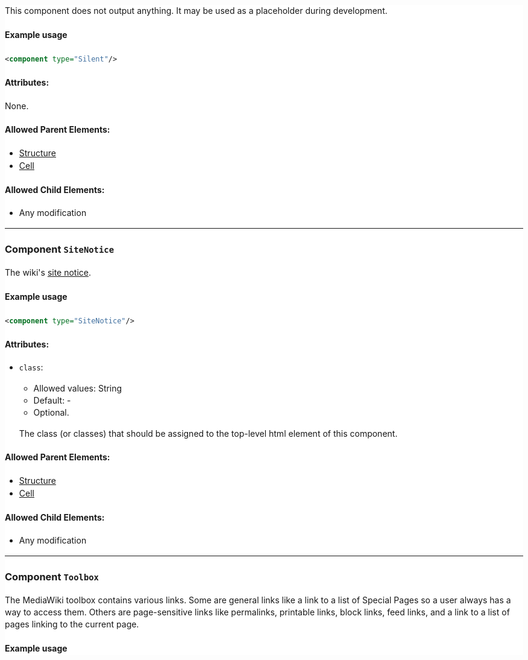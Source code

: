 This component does not output anything. It may be used as a placeholder during development.

#### Example usage

``` xml
<component type="Silent"/>
```

#### Attributes:
None.

#### Allowed Parent Elements:
* [Structure](#structure)
* [Cell](#cell)

#### Allowed Child Elements:
* Any modification

-------------------------------------------------------------------------------
### Component `SiteNotice`

The wiki's [site notice](https://www.mediawiki.org/wiki/Manual:Interface/Sitenotice).

#### Example usage

``` xml
<component type="SiteNotice"/>
```

#### Attributes:
* `class`:
  * Allowed values: String
  * Default: -
  * Optional.

  The class (or classes) that should be assigned to the top-level html element
  of this component.

#### Allowed Parent Elements:
* [Structure](#structure)
* [Cell](#cell)

#### Allowed Child Elements:
* Any modification

-------------------------------------------------------------------------------
### Component `Toolbox`

The MediaWiki toolbox contains various links. Some are general links like a link
to a list of Special Pages so a user always has a way to access them. Others are
page-sensitive links like permalinks, printable links, block links, feed links,
and a link to a list of pages linking to the current page.

#### Example usage
